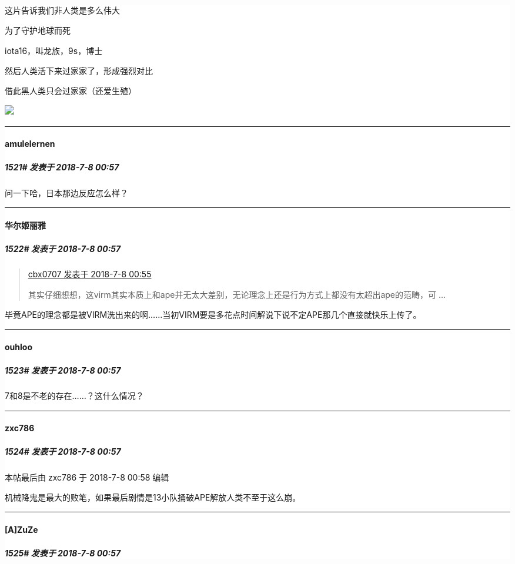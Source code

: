 
这片告诉我们非人类是多么伟大

为了守护地球而死

iota16，叫龙族，9s，博士

然后人类活下来过家家了，形成强烈对比

借此黑人类只会过家家（还爱生殖）

<img src="https://i.loli.net/2018/07/08/5b40f0dca5b9e.jpg" referrerpolicy="no-referrer">


*****

####  amulelernen  
##### 1521#       发表于 2018-7-8 00:57


问一下哈，日本那边反应怎么样？


*****

####  华尔姬丽雅  
##### 1522#       发表于 2018-7-8 00:57


<blockquote><a href="httphttps://bbs.saraba1st.com/2b/forum.php?mod=redirect&amp;goto=findpost&amp;pid=40255757&amp;ptid=1722710" target="_blank">cbx0707 发表于 2018-7-8 00:55</a>

其实仔细想想，这virm其实本质上和ape并无太大差别，无论理念上还是行为方式上都没有太超出ape的范畴，可 ...</blockquote>
毕竟APE的理念都是被VIRM洗出来的啊……当初VIRM要是多花点时间解说下说不定APE那几个直接就快乐上传了。


*****

####  ouhloo  
##### 1523#       发表于 2018-7-8 00:57


7和8是不老的存在……？这什么情况？


*****

####  zxc786  
##### 1524#       发表于 2018-7-8 00:57


 本帖最后由 zxc786 于 2018-7-8 00:58 编辑 

机械降鬼是最大的败笔，如果最后剧情是13小队捅破APE解放人类不至于这么崩。


*****

####  [A]ZuZe  
##### 1525#       发表于 2018-7-8 00:57
